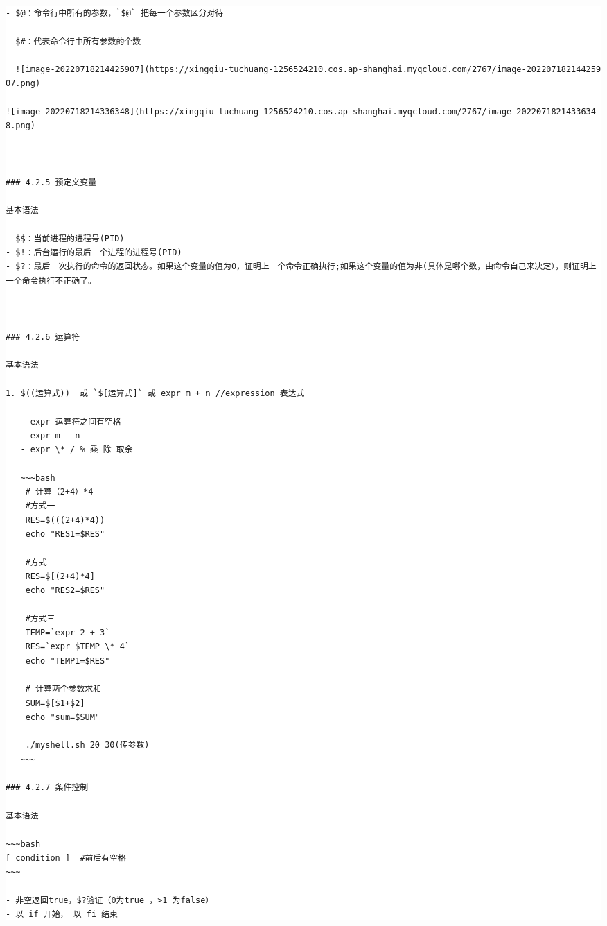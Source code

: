 ~~~~
- $@：命令行中所有的参数，`$@` 把每一个参数区分对待

- $#：代表命令行中所有参数的个数

  ![image-20220718214425907](https://xingqiu-tuchuang-1256524210.cos.ap-shanghai.myqcloud.com/2767/image-20220718214425907.png)

![image-20220718214336348](https://xingqiu-tuchuang-1256524210.cos.ap-shanghai.myqcloud.com/2767/image-20220718214336348.png)



### 4.2.5 预定义变量

基本语法

- $$：当前进程的进程号(PID)
- $!：后台运行的最后一个进程的进程号(PID)
- $?：最后一次执行的命令的返回状态。如果这个变量的值为0，证明上一个命令正确执行;如果这个变量的值为非(具体是哪个数，由命令自己来决定），则证明上一个命令执行不正确了。



### 4.2.6 运算符

基本语法

1. $((运算式))  或 `$[运算式]` 或 expr m + n //expression 表达式

   - expr 运算符之间有空格
   - expr m - n
   - expr \* / % 乘 除 取余

   ~~~bash
    # 计算（2+4）*4
    #方式一
    RES=$(((2+4)*4))
    echo "RES1=$RES"
    
    #方式二
    RES=$[(2+4)*4]
    echo "RES2=$RES"
    
    #方式三
    TEMP=`expr 2 + 3`
    RES=`expr $TEMP \* 4`
    echo "TEMP1=$RES"
    
    # 计算两个参数求和
    SUM=$[$1+$2]
    echo "sum=$SUM"
    
    ./myshell.sh 20 30(传参数)
   ~~~

### 4.2.7 条件控制

基本语法

~~~bash
[ condition ]  #前后有空格
~~~

- 非空返回true，$?验证（0为true ，>1 为false）
- 以 if 开始， 以 fi 结束
~~~~